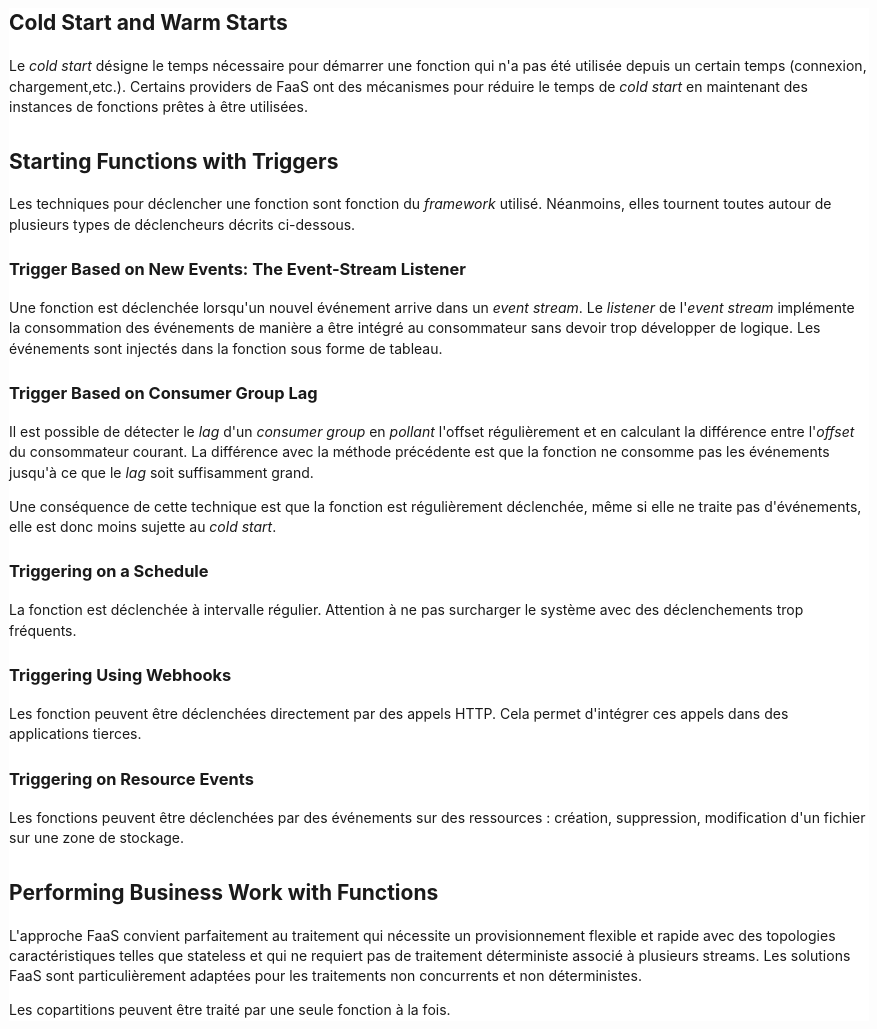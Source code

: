 ## Cold Start and Warm Starts

Le _cold start_ désigne le temps nécessaire pour démarrer une fonction qui n'a pas été utilisée depuis un certain temps (connexion, chargement,etc.). Certains providers de FaaS ont des mécanismes pour réduire le temps de _cold start_ en maintenant des instances de fonctions prêtes à être utilisées.

## Starting Functions with Triggers

Les techniques pour déclencher une fonction sont fonction du _framework_ utilisé. Néanmoins, elles tournent toutes autour de plusieurs types de déclencheurs décrits ci-dessous.

### Trigger Based on New Events: The Event-Stream Listener

Une fonction est déclenchée lorsqu'un nouvel événement arrive dans un _event stream_. Le _listener_ de l'_event stream_ implémente la consommation des événements de manière a être intégré au consommateur sans devoir trop développer de logique. Les événements sont injectés dans la fonction sous forme de tableau.

### Trigger Based on Consumer Group Lag

Il est possible de détecter le _lag_ d'un _consumer group_ en _pollant_ l'offset régulièrement et en calculant la différence entre l'_offset_ du consommateur courant. La différence avec la méthode précédente est que la fonction ne consomme pas les événements jusqu'à ce que le _lag_ soit suffisamment grand.

Une conséquence de cette technique est que la fonction est régulièrement déclenchée, même si elle ne traite pas d'événements, elle est donc moins sujette au _cold start_.

### Triggering on a Schedule

La fonction est déclenchée à intervalle régulier. Attention à ne pas surcharger le système avec des déclenchements trop fréquents.

### Triggering Using Webhooks

Les fonction peuvent être déclenchées directement par des appels HTTP. Cela permet d'intégrer ces appels dans des applications tierces.

### Triggering on Resource Events

Les fonctions peuvent être déclenchées par des événements sur des ressources : création, suppression, modification d'un fichier sur une zone de stockage.

## Performing Business Work with Functions

L'approche FaaS convient parfaitement au traitement qui nécessite un provisionnement flexible et rapide avec des topologies caractéristiques telles que stateless et qui ne requiert pas de traitement déterministe associé à plusieurs streams. Les solutions FaaS sont particulièrement adaptées pour les traitements non concurrents et non déterministes.

Les copartitions peuvent être traité par une seule fonction à la fois.
